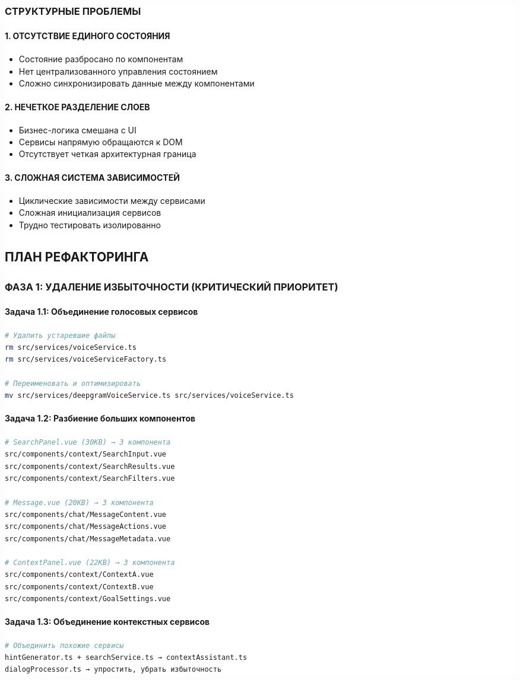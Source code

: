 ### СТРУКТУРНЫЕ ПРОБЛЕМЫ

#### 1. ОТСУТСТВИЕ ЕДИНОГО СОСТОЯНИЯ
- Состояние разбросано по компонентам
- Нет централизованного управления состоянием
- Сложно синхронизировать данные между компонентами

#### 2. НЕЧЕТКОЕ РАЗДЕЛЕНИЕ СЛОЕВ
- Бизнес-логика смешана с UI
- Сервисы напрямую обращаются к DOM
- Отсутствует четкая архитектурная граница

#### 3. СЛОЖНАЯ СИСТЕМА ЗАВИСИМОСТЕЙ
- Циклические зависимости между сервисами
- Сложная инициализация сервисов
- Трудно тестировать изолированно

## ПЛАН РЕФАКТОРИНГА

### ФАЗА 1: УДАЛЕНИЕ ИЗБЫТОЧНОСТИ (КРИТИЧЕСКИЙ ПРИОРИТЕТ)

#### Задача 1.1: Объединение голосовых сервисов
```bash
# Удалить устаревшие файлы
rm src/services/voiceService.ts
rm src/services/voiceServiceFactory.ts

# Переименовать и оптимизировать
mv src/services/deepgramVoiceService.ts src/services/voiceService.ts
```

#### Задача 1.2: Разбиение больших компонентов
```bash
# SearchPanel.vue (30KB) → 3 компонента
src/components/context/SearchInput.vue
src/components/context/SearchResults.vue
src/components/context/SearchFilters.vue

# Message.vue (20KB) → 3 компонента
src/components/chat/MessageContent.vue
src/components/chat/MessageActions.vue
src/components/chat/MessageMetadata.vue

# ContextPanel.vue (22KB) → 3 компонента
src/components/context/ContextA.vue
src/components/context/ContextB.vue
src/components/context/GoalSettings.vue
```

#### Задача 1.3: Объединение контекстных сервисов
```bash
# Объединить похожие сервисы
hintGenerator.ts + searchService.ts → contextAssistant.ts
dialogProcessor.ts → упростить, убрать избыточность
```
